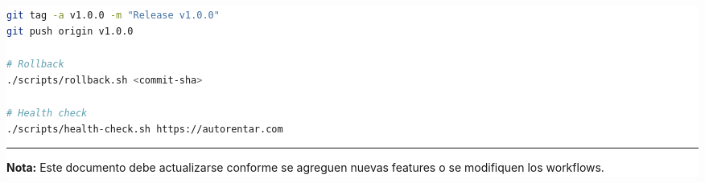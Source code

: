 ```bash
git tag -a v1.0.0 -m "Release v1.0.0"
git push origin v1.0.0

# Rollback
./scripts/rollback.sh <commit-sha>

# Health check
./scripts/health-check.sh https://autorentar.com
```

---

**Nota:** Este documento debe actualizarse conforme se agreguen nuevas features o se modifiquen los workflows.
